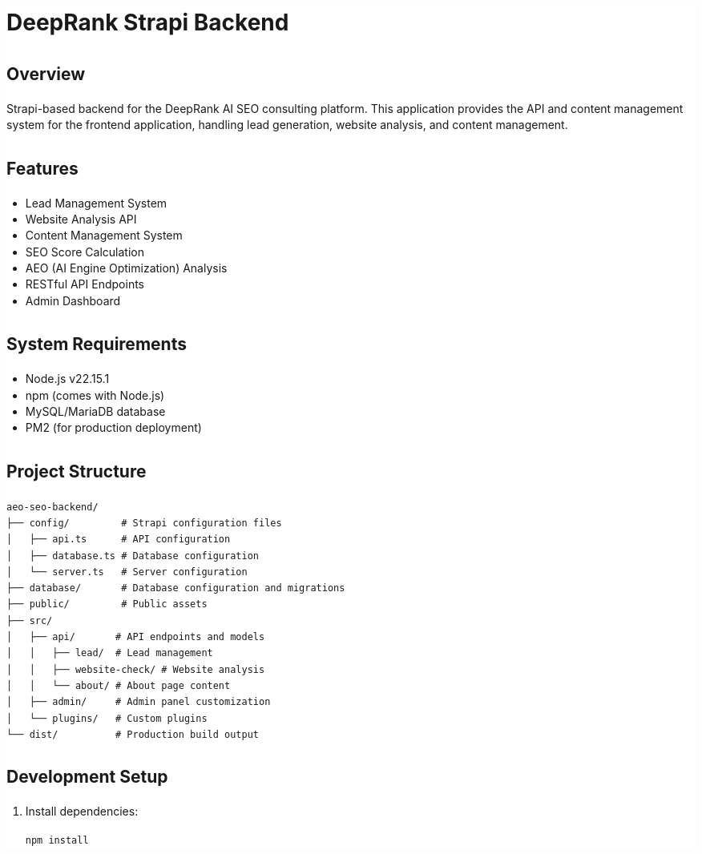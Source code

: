# DeepRank Strapi Backend

## Overview
Strapi-based backend for the DeepRank AI SEO consulting platform. This application provides the API and content management system for the frontend application, handling lead generation, website analysis, and content management.

## Features
- Lead Management System
- Website Analysis API
- Content Management System
- SEO Score Calculation
- AEO (AI Engine Optimization) Analysis
- RESTful API Endpoints
- Admin Dashboard

## System Requirements
- Node.js v22.15.1
- npm (comes with Node.js)
- MySQL/MariaDB database
- PM2 (for production deployment)

## Project Structure
```
aeo-seo-backend/
├── config/         # Strapi configuration files
│   ├── api.ts      # API configuration
│   ├── database.ts # Database configuration
│   └── server.ts   # Server configuration
├── database/       # Database configuration and migrations
├── public/         # Public assets
├── src/
│   ├── api/       # API endpoints and models
│   │   ├── lead/  # Lead management
│   │   ├── website-check/ # Website analysis
│   │   └── about/ # About page content
│   ├── admin/     # Admin panel customization
│   └── plugins/   # Custom plugins
└── dist/          # Production build output
```

## Development Setup
1. Install dependencies:
   ```bash
   npm install
   ```
